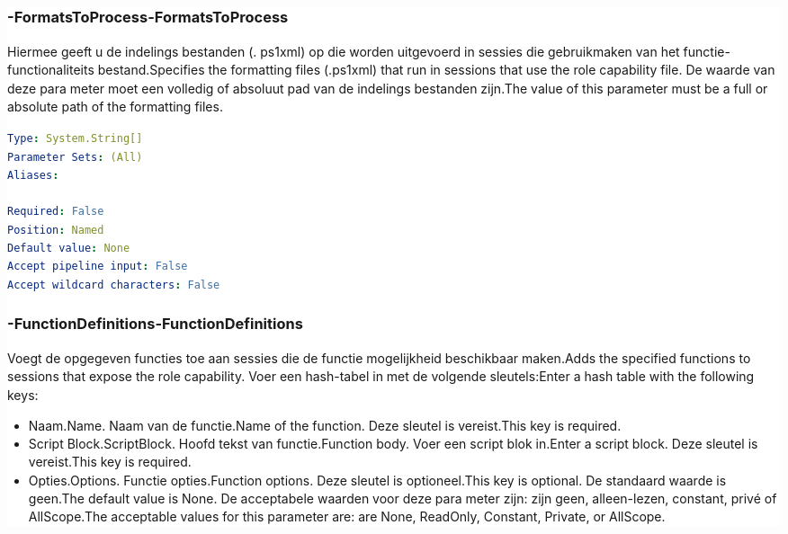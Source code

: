### <span data-ttu-id="9971e-160">-FormatsToProcess</span><span class="sxs-lookup"><span data-stu-id="9971e-160">-FormatsToProcess</span></span>

<span data-ttu-id="9971e-161">Hiermee geeft u de indelings bestanden (. ps1xml) op die worden uitgevoerd in sessies die gebruikmaken van het functie-functionaliteits bestand.</span><span class="sxs-lookup"><span data-stu-id="9971e-161">Specifies the formatting files (.ps1xml) that run in sessions that use the role capability file.</span></span> <span data-ttu-id="9971e-162">De waarde van deze para meter moet een volledig of absoluut pad van de indelings bestanden zijn.</span><span class="sxs-lookup"><span data-stu-id="9971e-162">The value of this parameter must be a full or absolute path of the formatting files.</span></span>

```yaml
Type: System.String[]
Parameter Sets: (All)
Aliases:

Required: False
Position: Named
Default value: None
Accept pipeline input: False
Accept wildcard characters: False
```

### <span data-ttu-id="9971e-163">-FunctionDefinitions</span><span class="sxs-lookup"><span data-stu-id="9971e-163">-FunctionDefinitions</span></span>

<span data-ttu-id="9971e-164">Voegt de opgegeven functies toe aan sessies die de functie mogelijkheid beschikbaar maken.</span><span class="sxs-lookup"><span data-stu-id="9971e-164">Adds the specified functions to sessions that expose the role capability.</span></span> <span data-ttu-id="9971e-165">Voer een hash-tabel in met de volgende sleutels:</span><span class="sxs-lookup"><span data-stu-id="9971e-165">Enter a hash table with the following keys:</span></span>

- <span data-ttu-id="9971e-166">Naam.</span><span class="sxs-lookup"><span data-stu-id="9971e-166">Name.</span></span> <span data-ttu-id="9971e-167">Naam van de functie.</span><span class="sxs-lookup"><span data-stu-id="9971e-167">Name of the function.</span></span> <span data-ttu-id="9971e-168">Deze sleutel is vereist.</span><span class="sxs-lookup"><span data-stu-id="9971e-168">This key is required.</span></span>
- <span data-ttu-id="9971e-169">Script Block.</span><span class="sxs-lookup"><span data-stu-id="9971e-169">ScriptBlock.</span></span> <span data-ttu-id="9971e-170">Hoofd tekst van functie.</span><span class="sxs-lookup"><span data-stu-id="9971e-170">Function body.</span></span> <span data-ttu-id="9971e-171">Voer een script blok in.</span><span class="sxs-lookup"><span data-stu-id="9971e-171">Enter a script block.</span></span> <span data-ttu-id="9971e-172">Deze sleutel is vereist.</span><span class="sxs-lookup"><span data-stu-id="9971e-172">This key is required.</span></span>
- <span data-ttu-id="9971e-173">Opties.</span><span class="sxs-lookup"><span data-stu-id="9971e-173">Options.</span></span> <span data-ttu-id="9971e-174">Functie opties.</span><span class="sxs-lookup"><span data-stu-id="9971e-174">Function options.</span></span> <span data-ttu-id="9971e-175">Deze sleutel is optioneel.</span><span class="sxs-lookup"><span data-stu-id="9971e-175">This key is optional.</span></span> <span data-ttu-id="9971e-176">De standaard waarde is geen.</span><span class="sxs-lookup"><span data-stu-id="9971e-176">The default value is None.</span></span> <span data-ttu-id="9971e-177">De acceptabele waarden voor deze para meter zijn: zijn geen, alleen-lezen, constant, privé of AllScope.</span><span class="sxs-lookup"><span data-stu-id="9971e-177">The acceptable values for this parameter are: are None, ReadOnly, Constant, Private, or AllScope.</span></span>

